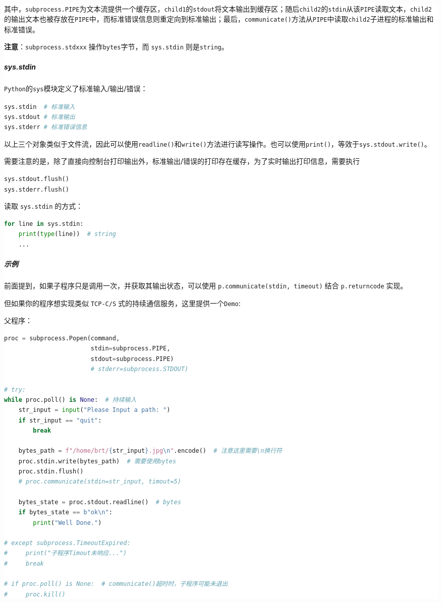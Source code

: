 其中，`subprocess.PIPE`为文本流提供一个缓存区，`child1`的`stdout`将文本输出到缓存区；随后`child2`的`stdin`从该`PIPE`读取文本，`child2`的输出文本也被存放在`PIPE`中，而标准错误信息则重定向到标准输出；最后，`communicate()`方法从`PIPE`中读取`child2`子进程的标准输出和标准错误。

**注意**：`subprocess.stdxxx` 操作`bytes`字节，而 `sys.stdin` 则是`string`。


##### sys.stdin

`Python`的`sys`模块定义了标准输入/输出/错误：

```python
sys.stdin  # 标准输入
sys.stdout # 标准输出
sys.stderr # 标准错误信息
```

以上三个对象类似于文件流，因此可以使用`readline()`和`write()`方法进行读写操作。也可以使用`print()`，等效于`sys.stdout.write()`。

需要注意的是，除了直接向控制台打印输出外，标准输出/错误的打印存在缓存，为了实时输出打印信息，需要执行

```python
sys.stdout.flush()
sys.stderr.flush()
```

读取 `sys.stdin` 的方式：

```python
for line in sys.stdin:
    print(type(line))  # string
    ...
```

##### 示例

前面提到，如果子程序只是调用一次，并获取其输出状态，可以使用 `p.communicate(stdin, timeout)` 结合 `p.returncode` 实现。

但如果你的程序想实现类似 `TCP-C/S` 式的持续通信服务，这里提供一个`Demo`:

父程序：

```python
proc = subprocess.Popen(command,
                        stdin=subprocess.PIPE,
                        stdout=subprocess.PIPE)
                        # stderr=subprocess.STDOUT)

# try:
while proc.poll() is None:  # 持续输入
    str_input = input("Please Input a path: ")
    if str_input == "quit":
        break

    bytes_path = f"/home/brt/{str_input}.jpg\n".encode()  # 注意这里需要\n换行符
    proc.stdin.write(bytes_path)  # 需要使用bytes
    proc.stdin.flush()
    # proc.communicate(stdin=str_input, timout=5)

    bytes_state = proc.stdout.readline()  # bytes
    if bytes_state == b"ok\n":
        print("Well Done.")

# except subprocess.TimeoutExpired:
#     print("子程序Timout未响应...")
#     break

# if proc.poll() is None:  # communicate()超时时，子程序可能未退出
#     proc.kill()
```
